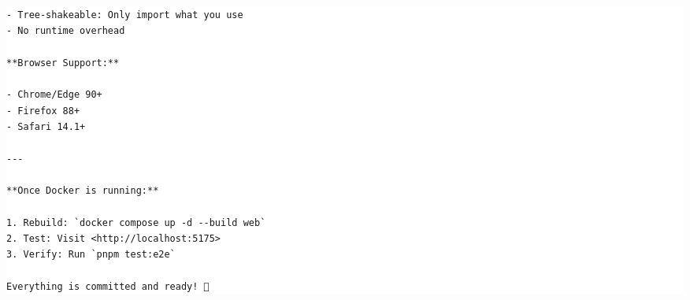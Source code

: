 ```tsx
- Tree-shakeable: Only import what you use
- No runtime overhead

**Browser Support:**

- Chrome/Edge 90+
- Firefox 88+
- Safari 14.1+

---

**Once Docker is running:**

1. Rebuild: `docker compose up -d --build web`
2. Test: Visit <http://localhost:5175>
3. Verify: Run `pnpm test:e2e`

Everything is committed and ready! 🚀
